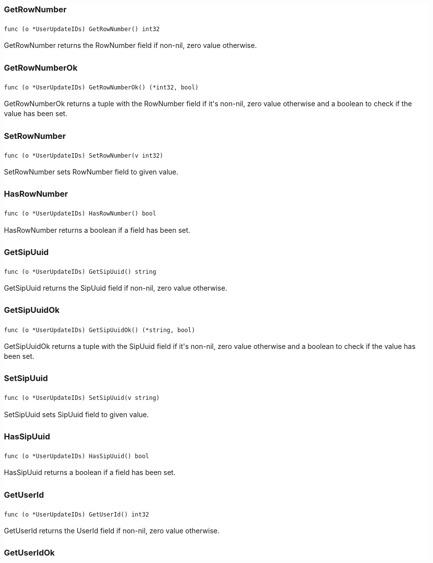 ### GetRowNumber

`func (o *UserUpdateIDs) GetRowNumber() int32`

GetRowNumber returns the RowNumber field if non-nil, zero value otherwise.

### GetRowNumberOk

`func (o *UserUpdateIDs) GetRowNumberOk() (*int32, bool)`

GetRowNumberOk returns a tuple with the RowNumber field if it's non-nil, zero value otherwise
and a boolean to check if the value has been set.

### SetRowNumber

`func (o *UserUpdateIDs) SetRowNumber(v int32)`

SetRowNumber sets RowNumber field to given value.

### HasRowNumber

`func (o *UserUpdateIDs) HasRowNumber() bool`

HasRowNumber returns a boolean if a field has been set.

### GetSipUuid

`func (o *UserUpdateIDs) GetSipUuid() string`

GetSipUuid returns the SipUuid field if non-nil, zero value otherwise.

### GetSipUuidOk

`func (o *UserUpdateIDs) GetSipUuidOk() (*string, bool)`

GetSipUuidOk returns a tuple with the SipUuid field if it's non-nil, zero value otherwise
and a boolean to check if the value has been set.

### SetSipUuid

`func (o *UserUpdateIDs) SetSipUuid(v string)`

SetSipUuid sets SipUuid field to given value.

### HasSipUuid

`func (o *UserUpdateIDs) HasSipUuid() bool`

HasSipUuid returns a boolean if a field has been set.

### GetUserId

`func (o *UserUpdateIDs) GetUserId() int32`

GetUserId returns the UserId field if non-nil, zero value otherwise.

### GetUserIdOk
